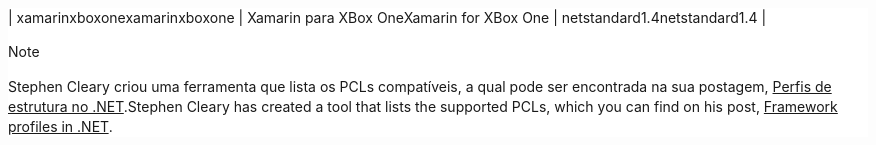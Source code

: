 | <span data-ttu-id="5a7fb-516">xamarinxboxone</span><span class="sxs-lookup"><span data-stu-id="5a7fb-516">xamarinxboxone</span></span> | <span data-ttu-id="5a7fb-517">Xamarin para XBox One</span><span class="sxs-lookup"><span data-stu-id="5a7fb-517">Xamarin for XBox One</span></span> | <span data-ttu-id="5a7fb-518">netstandard1.4</span><span class="sxs-lookup"><span data-stu-id="5a7fb-518">netstandard1.4</span></span> |

> [!Note]
> <span data-ttu-id="5a7fb-519">Stephen Cleary criou uma ferramenta que lista os PCLs compatíveis, a qual pode ser encontrada na sua postagem, [Perfis de estrutura no .NET](http://blog.stephencleary.com/2012/05/framework-profiles-in-net.html).</span><span class="sxs-lookup"><span data-stu-id="5a7fb-519">Stephen Cleary has created a tool that lists the supported PCLs, which you can find on his post, [Framework profiles in .NET](http://blog.stephencleary.com/2012/05/framework-profiles-in-net.html).</span></span>
